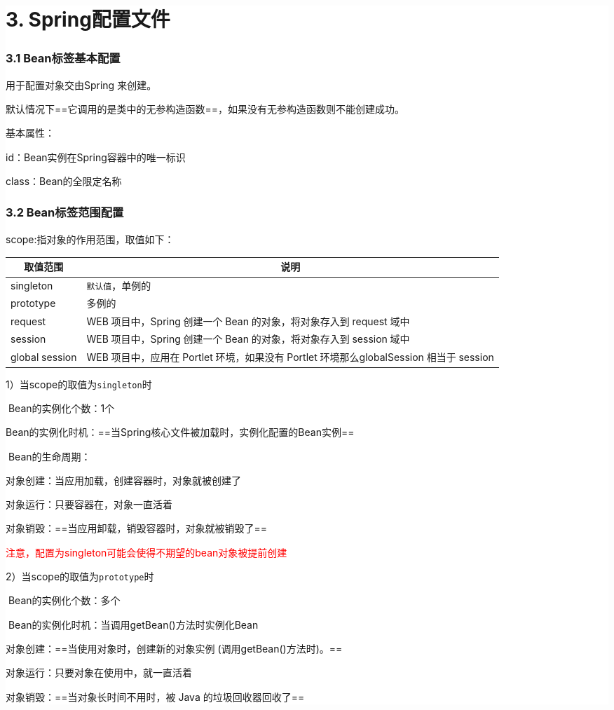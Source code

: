 

# 3. Spring配置文件

### 3.1 Bean标签基本配置 

用于配置对象交由Spring 来创建。

默认情况下==它调用的是类中的无参构造函数==，如果没有无参构造函数则不能创建成功。

基本属性：

id：Bean实例在Spring容器中的唯一标识

class：Bean的全限定名称

### 3.2 Bean标签范围配置 

scope:指对象的作用范围，取值如下： 

| 取值范围         | 说明                                                         |
| ---------------- | ------------------------------------------------------------ |
| singleton        | `默认值`，单例的                                             |
| prototype        | 多例的                                                       |
| request          | WEB   项目中，Spring   创建一个   Bean   的对象，将对象存入到   request   域中 |
| session          | WEB   项目中，Spring   创建一个   Bean   的对象，将对象存入到   session   域中 |
| global   session | WEB   项目中，应用在   Portlet   环境，如果没有   Portlet   环境那么globalSession   相当于   session |

1）当scope的取值为`singleton`时

​      Bean的实例化个数：1个

​      Bean的实例化时机：==当Spring核心文件被加载时，实例化配置的Bean实例==

​      Bean的生命周期：

对象创建：当应用加载，创建容器时，对象就被创建了

对象运行：只要容器在，对象一直活着

对象销毁：==当应用卸载，销毁容器时，对象就被销毁了==

<font color="red">注意，配置为singleton可能会使得不期望的bean对象被提前创建</font>

2）当scope的取值为`prototype`时

​      Bean的实例化个数：多个

​      Bean的实例化时机：当调用getBean()方法时实例化Bean

对象创建：==当使用对象时，创建新的对象实例  (调用getBean()方法时)。==

对象运行：只要对象在使用中，就一直活着

对象销毁：==当对象长时间不用时，被 Java 的垃圾回收器回收了==

